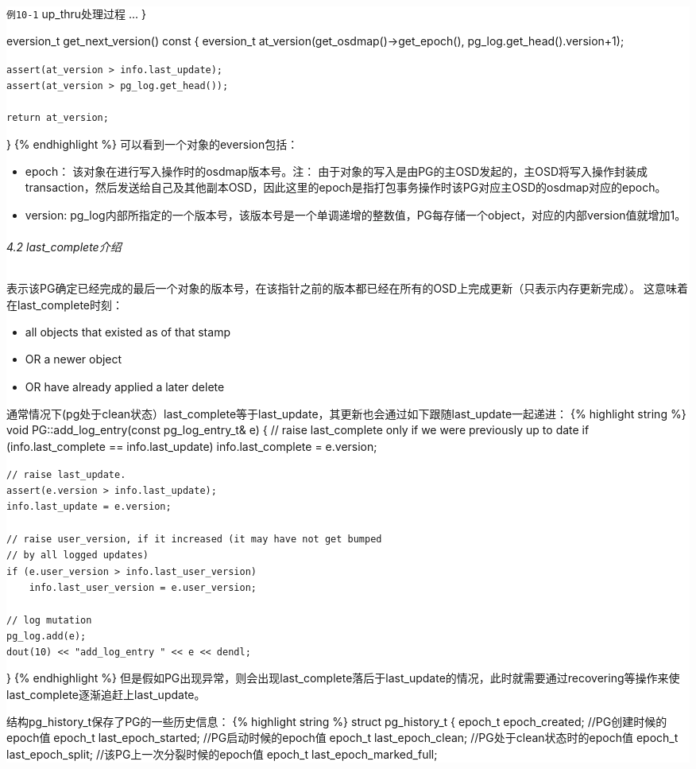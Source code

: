 ```例10-1``` up_thru处理过程
	...
}

eversion_t get_next_version() const {
	eversion_t at_version(get_osdmap()->get_epoch(),
		pg_log.get_head().version+1);

	assert(at_version > info.last_update);
	assert(at_version > pg_log.get_head());

	return at_version;
}
{% endhighlight %}
可以看到一个对象的eversion包括：

* epoch： 该对象在进行写入操作时的osdmap版本号。注： 由于对象的写入是由PG的主OSD发起的，主OSD将写入操作封装成transaction，然后发送给自己及其他副本OSD，因此这里的epoch是指打包事务操作时该PG对应主OSD的osdmap对应的epoch。

* version: pg_log内部所指定的一个版本号，该版本号是一个单调递增的整数值，PG每存储一个object，对应的内部version值就增加1。

###### 4.2 last_complete介绍

表示该PG确定已经完成的最后一个对象的版本号，在该指针之前的版本都已经在所有的OSD上完成更新（只表示内存更新完成）。 这意味着在last_complete时刻：

* all objects that existed as of that stamp

* OR a newer object

* OR have already applied a later delete

通常情况下(pg处于clean状态）last_complete等于last_update，其更新也会通过如下跟随last_update一起递进：
{% highlight string %}
void PG::add_log_entry(const pg_log_entry_t& e)
{
	// raise last_complete only if we were previously up to date
	if (info.last_complete == info.last_update)
		info.last_complete = e.version;
	
	// raise last_update.
	assert(e.version > info.last_update);
	info.last_update = e.version;
	
	// raise user_version, if it increased (it may have not get bumped
	// by all logged updates)
	if (e.user_version > info.last_user_version)
		info.last_user_version = e.user_version;
	
	// log mutation
	pg_log.add(e);
	dout(10) << "add_log_entry " << e << dendl;
}
{% endhighlight %}
但是假如PG出现异常，则会出现last_complete落后于last_update的情况，此时就需要通过recovering等操作来使last_complete逐渐追赶上last_update。


结构pg_history_t保存了PG的一些历史信息：
{% highlight string %}
struct pg_history_t {
	epoch_t epoch_created;            //PG创建时候的epoch值
	epoch_t last_epoch_started;       //PG启动时候的epoch值
	epoch_t last_epoch_clean;         //PG处于clean状态时的epoch值
	epoch_t last_epoch_split;         //该PG上一次分裂时候的epoch值
	epoch_t last_epoch_marked_full;   
```